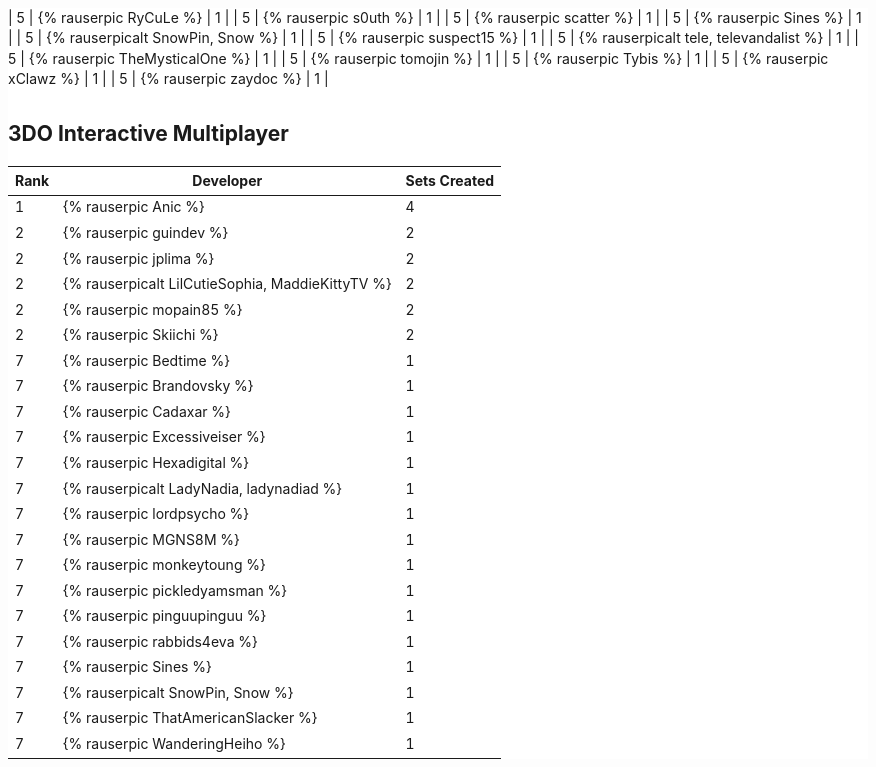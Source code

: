 | 5    | {% rauserpic RyCuLe %}              | 1            |
| 5    | {% rauserpic s0uth %}               | 1            |
| 5    | {% rauserpic scatter %}             | 1            |
| 5    | {% rauserpic Sines %}               | 1            |
| 5    | {% rauserpicalt SnowPin, Snow %}                | 1            |
| 5    | {% rauserpic suspect15 %}           | 1            |
| 5    | {% rauserpicalt tele, televandalist %}       | 1            |
| 5    | {% rauserpic TheMysticalOne %}      | 1            |
| 5    | {% rauserpic tomojin %}             | 1            |
| 5    | {% rauserpic Tybis %}               | 1            |
| 5    | {% rauserpic xClawz %}              | 1            |
| 5    | {% rauserpic zaydoc %}              | 1            |

## 3DO Interactive Multiplayer

| Rank | Developer                           | Sets Created |
| ---- | ----------------------------------- | ------------ |
| 1    | {% rauserpic Anic %}                | 4            |
| 2    | {% rauserpic guindev %}             | 2            |
| 2    | {% rauserpic jplima %}              | 2            |
| 2    | {% rauserpicalt LilCutieSophia, MaddieKittyTV %}       | 2            |
| 2    | {% rauserpic mopain85 %}            | 2            |
| 2    | {% rauserpic Skiichi %}             | 2            |
| 7    | {% rauserpic Bedtime %}             | 1            |
| 7    | {% rauserpic Brandovsky %}          | 1            |
| 7    | {% rauserpic Cadaxar %}             | 1            |
| 7    | {% rauserpic Excessiveiser %}       | 1            |
| 7    | {% rauserpic Hexadigital %}         | 1            |
| 7    | {% rauserpicalt LadyNadia, ladynadiad %}          | 1            |
| 7    | {% rauserpic lordpsycho %}          | 1            |
| 7    | {% rauserpic MGNS8M %}              | 1            |
| 7    | {% rauserpic monkeytoung %}         | 1            |
| 7    | {% rauserpic pickledyamsman %}      | 1            |
| 7    | {% rauserpic pinguupinguu %}        | 1            |
| 7    | {% rauserpic rabbids4eva %}         | 1            |
| 7    | {% rauserpic Sines %}               | 1            |
| 7    | {% rauserpicalt SnowPin, Snow %}                | 1            |
| 7    | {% rauserpic ThatAmericanSlacker %} | 1            |
| 7    | {% rauserpic WanderingHeiho %}      | 1            |